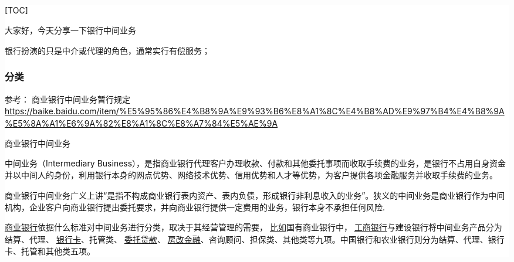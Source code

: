 [TOC]



大家好，今天分享一下银行中间业务





银行扮演的只是中介或代理的角色，通常实行有偿服务；



### 分类

参考： 商业银行中间业务暂行规定  https://baike.baidu.com/item/%E5%95%86%E4%B8%9A%E9%93%B6%E8%A1%8C%E4%B8%AD%E9%97%B4%E4%B8%9A%E5%8A%A1%E6%9A%82%E8%A1%8C%E8%A7%84%E5%AE%9A

商业银行中间业务

中间业务（Intermediary Business），是指商业银行代理客户办理收款、付款和其他委托事项而收取手续费的业务，是银行不占用自身资金并以中间人的身份，利用银行本身的网点优势、网络技术优势、信用优势和人才等优势，为客户提供各项金融服务并收取手续费的业务。

商业银行中间业务广义上讲“是指不构成商业银行表内资产、表内负债，形成银行非利息收入的业务”。狭义的中间业务是商业银行作为中间机构，企业客户向商业银行提出委托要求，并向商业银行提供一定费用的业务，银行本身不承担任何风险.

[商业银行](http://www.baike.com/sowiki/%E5%95%86%E4%B8%9A%E9%93%B6%E8%A1%8C?prd=content_doc_search)依据什么标准对中间业务进行分类，取决于其经营管理的需要， [比如](http://www.baike.com/sowiki/%E6%AF%94%E5%A6%82?prd=content_doc_search)国有商业银行中， [工商银行](http://www.baike.com/sowiki/%E5%B7%A5%E5%95%86%E9%93%B6%E8%A1%8C?prd=content_doc_search)与建设银行将中间业务产品分为结算、代理、 [银行卡](http://www.baike.com/sowiki/%E9%93%B6%E8%A1%8C%E5%8D%A1?prd=content_doc_search)、托管类、 [委托贷款](http://www.baike.com/sowiki/%E5%A7%94%E6%89%98%E8%B4%B7%E6%AC%BE?prd=content_doc_search)、 [房改金融](http://www.baike.com/sowiki/%E6%88%BF%E6%94%B9%E9%87%91%E8%9E%8D?prd=content_doc_search)、咨询顾问、担保类、其他类等九项。中国银行和农业银行则分为结算、代理、银行卡、托管和其他类五项。

